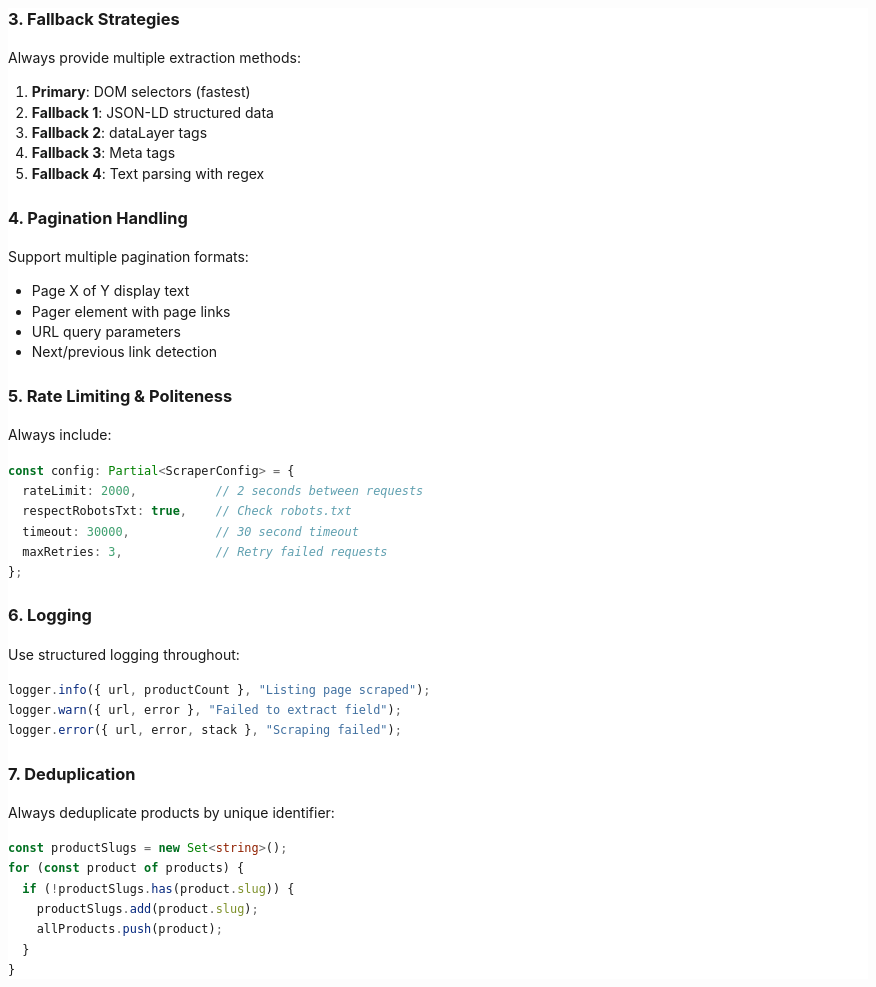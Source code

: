 ### 3. Fallback Strategies

Always provide multiple extraction methods:

1. **Primary**: DOM selectors (fastest)
2. **Fallback 1**: JSON-LD structured data
3. **Fallback 2**: dataLayer tags
4. **Fallback 3**: Meta tags
5. **Fallback 4**: Text parsing with regex

### 4. Pagination Handling

Support multiple pagination formats:

- Page X of Y display text
- Pager element with page links
- URL query parameters
- Next/previous link detection

### 5. Rate Limiting & Politeness

Always include:

```typescript
const config: Partial<ScraperConfig> = {
  rateLimit: 2000,           // 2 seconds between requests
  respectRobotsTxt: true,    // Check robots.txt
  timeout: 30000,            // 30 second timeout
  maxRetries: 3,             // Retry failed requests
};
```

### 6. Logging

Use structured logging throughout:

```typescript
logger.info({ url, productCount }, "Listing page scraped");
logger.warn({ url, error }, "Failed to extract field");
logger.error({ url, error, stack }, "Scraping failed");
```

### 7. Deduplication

Always deduplicate products by unique identifier:

```typescript
const productSlugs = new Set<string>();
for (const product of products) {
  if (!productSlugs.has(product.slug)) {
    productSlugs.add(product.slug);
    allProducts.push(product);
  }
}
```
